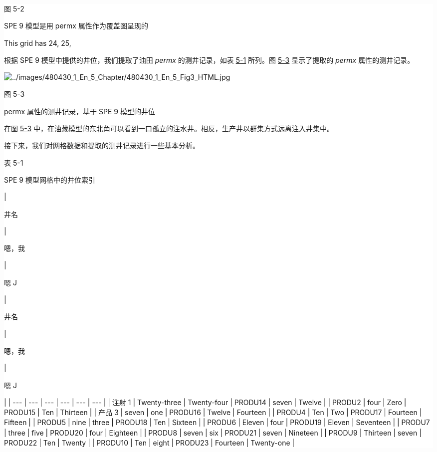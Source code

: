 图 5-2

SPE 9 模型是用 permx 属性作为覆盖图呈现的

This grid has 24, 25,

根据 SPE 9 模型中提供的井位，我们提取了油田 *permx* 的测井记录，如表 [5-1](#Tab1) 所列。图 [5-3](#Fig3) 显示了提取的 *permx* 属性的测井记录。

![../images/480430_1_En_5_Chapter/480430_1_En_5_Fig3_HTML.jpg](../images/480430_1_En_5_Chapter/480430_1_En_5_Fig3_HTML.jpg)

图 5-3

permx 属性的测井记录，基于 SPE 9 模型的井位

在图 [5-3](#Fig3) 中，在油藏模型的东北角可以看到一口孤立的注水井。相反，生产井以群集方式远离注入井集中。

接下来，我们对网格数据和提取的测井记录进行一些基本分析。

表 5-1

SPE 9 模型网格中的井位索引

<colgroup><col class="tcol1 align-left"> <col class="tcol2 align-left"> <col class="tcol3 align-left"> <col class="tcol4 align-left"> <col class="tcol5 align-left"> <col class="tcol6 align-left"></colgroup> 
| 

井名

 | 

嗯，我

 | 

嗯 J

 | 

井名

 | 

嗯，我

 | 

嗯 J

 |
| --- | --- | --- | --- | --- | --- |
| 注射 1 | Twenty-three | Twenty-four | PRODU14 | seven | Twelve |
| PRODU2 | four | Zero | PRODU15 | Ten | Thirteen |
| 产品 3 | seven | one | PRODU16 | Twelve | Fourteen |
| PRODU4 | Ten | Two | PRODU17 | Fourteen | Fifteen |
| PRODU5 | nine | three | PRODU18 | Ten | Sixteen |
| PRODU6 | Eleven | four | PRODU19 | Eleven | Seventeen |
| PRODU7 | three | five | PRODU20 | four | Eighteen |
| PRODU8 | seven | six | PRODU21 | seven | Nineteen |
| PRODU9 | Thirteen | seven | PRODU22 | Ten | Twenty |
| PRODU10 | Ten | eight | PRODU23 | Fourteen | Twenty-one |